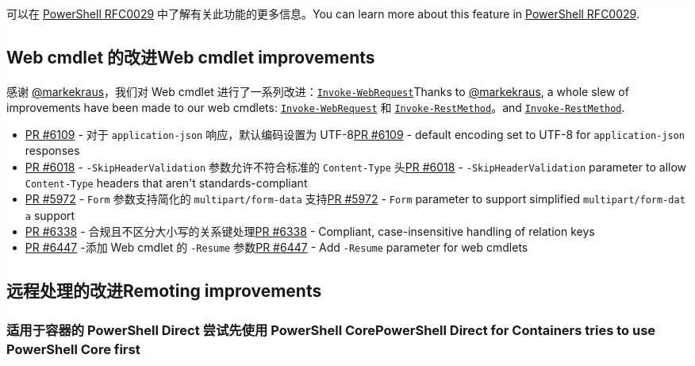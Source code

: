 <span data-ttu-id="52dce-197">可以在 [PowerShell RFC0029](https://github.com/PowerShell/PowerShell-RFC/blob/master/5-Final/RFC0029-Support-Experimental-Features.md) 中了解有关此功能的更多信息。</span><span class="sxs-lookup"><span data-stu-id="52dce-197">You can learn more about this feature in [PowerShell RFC0029](https://github.com/PowerShell/PowerShell-RFC/blob/master/5-Final/RFC0029-Support-Experimental-Features.md).</span></span>

## <a name="web-cmdlet-improvements"></a><span data-ttu-id="52dce-198">Web cmdlet 的改进</span><span class="sxs-lookup"><span data-stu-id="52dce-198">Web cmdlet improvements</span></span>

<span data-ttu-id="52dce-199">感谢 [@markekraus](https://github.com/markekraus)，我们对 Web cmdlet 进行了一系列改进：[`Invoke-WebRequest`](/powershell/module/microsoft.powershell.utility/invoke-webrequest)</span><span class="sxs-lookup"><span data-stu-id="52dce-199">Thanks to [@markekraus](https://github.com/markekraus), a whole slew of improvements have been made to our web cmdlets: [`Invoke-WebRequest`](/powershell/module/microsoft.powershell.utility/invoke-webrequest)</span></span>
<span data-ttu-id="52dce-200">和 [`Invoke-RestMethod`](/powershell/module/microsoft.powershell.utility/invoke-restmethod)。</span><span class="sxs-lookup"><span data-stu-id="52dce-200">and [`Invoke-RestMethod`](/powershell/module/microsoft.powershell.utility/invoke-restmethod).</span></span>

- <span data-ttu-id="52dce-201">[PR #6109](https://github.com/PowerShell/PowerShell/pull/6109) - 对于 `application-json` 响应，默认编码设置为 UTF-8</span><span class="sxs-lookup"><span data-stu-id="52dce-201">[PR #6109](https://github.com/PowerShell/PowerShell/pull/6109) - default encoding set to UTF-8 for `application-json` responses</span></span>
- <span data-ttu-id="52dce-202">[PR #6018](https://github.com/PowerShell/PowerShell/pull/6018) - `-SkipHeaderValidation` 参数允许不符合标准的 `Content-Type` 头</span><span class="sxs-lookup"><span data-stu-id="52dce-202">[PR #6018](https://github.com/PowerShell/PowerShell/pull/6018) - `-SkipHeaderValidation` parameter to allow `Content-Type` headers that aren't standards-compliant</span></span>
- <span data-ttu-id="52dce-203">[PR #5972](https://github.com/PowerShell/PowerShell/pull/5972) - `Form` 参数支持简化的 `multipart/form-data` 支持</span><span class="sxs-lookup"><span data-stu-id="52dce-203">[PR #5972](https://github.com/PowerShell/PowerShell/pull/5972) - `Form` parameter to support simplified `multipart/form-data` support</span></span>
- <span data-ttu-id="52dce-204">[PR #6338](https://github.com/PowerShell/PowerShell/pull/6338) - 合规且不区分大小写的关系键处理</span><span class="sxs-lookup"><span data-stu-id="52dce-204">[PR #6338](https://github.com/PowerShell/PowerShell/pull/6338) - Compliant, case-insensitive handling of relation keys</span></span>
- <span data-ttu-id="52dce-205">[PR #6447](https://github.com/PowerShell/PowerShell/pull/6447) -添加 Web cmdlet 的 `-Resume` 参数</span><span class="sxs-lookup"><span data-stu-id="52dce-205">[PR #6447](https://github.com/PowerShell/PowerShell/pull/6447) - Add `-Resume` parameter for web cmdlets</span></span>

## <a name="remoting-improvements"></a><span data-ttu-id="52dce-206">远程处理的改进</span><span class="sxs-lookup"><span data-stu-id="52dce-206">Remoting improvements</span></span>

### <a name="powershell-direct-for-containers-tries-to-use-powershell-core-first"></a><span data-ttu-id="52dce-207">适用于容器的 PowerShell Direct 尝试先使用 PowerShell Core</span><span class="sxs-lookup"><span data-stu-id="52dce-207">PowerShell Direct for Containers tries to use PowerShell Core first</span></span>
